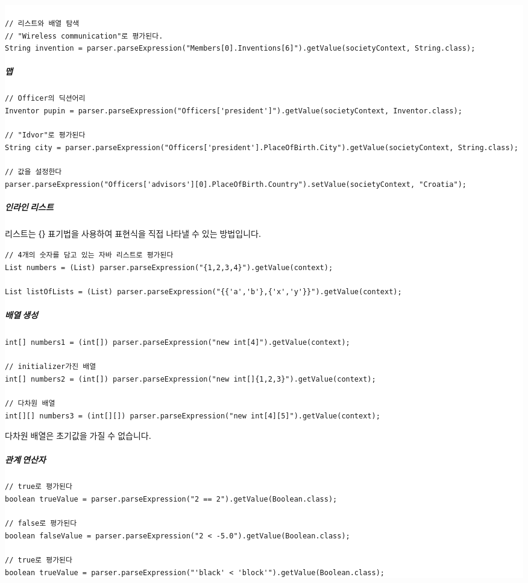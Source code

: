 ```

// 리스트와 배열 탐색
// "Wireless communication"로 평가된다.
String invention = parser.parseExpression("Members[0].Inventions[6]").getValue(societyContext, String.class);
```

##### 맵

```
// Officer의 딕션어리
Inventor pupin = parser.parseExpression("Officers['president']").getValue(societyContext, Inventor.class);

// "Idvor"로 평가된다
String city = parser.parseExpression("Officers['president'].PlaceOfBirth.City").getValue(societyContext, String.class);

// 값을 설정한다
parser.parseExpression("Officers['advisors'][0].PlaceOfBirth.Country").setValue(societyContext, "Croatia");
```

##### 인라인 리스트

리스트는 {} 표기법을 사용하여 표현식을 직접 나타낼 수 있는 방법입니다.

```
// 4개의 숫자를 담고 있는 자바 리스트로 평가된다
List numbers = (List) parser.parseExpression("{1,2,3,4}").getValue(context);

List listOfLists = (List) parser.parseExpression("{{'a','b'},{'x','y'}}").getValue(context);
```

##### 배열 생성

```
int[] numbers1 = (int[]) parser.parseExpression("new int[4]").getValue(context);

// initializer가진 배열
int[] numbers2 = (int[]) parser.parseExpression("new int[]{1,2,3}").getValue(context);

// 다차원 배열
int[][] numbers3 = (int[][]) parser.parseExpression("new int[4][5]").getValue(context);
```

다차원 배열은 초기값을 가질 수 없습니다.

##### 관계 연산자

```
// true로 평가된다
boolean trueValue = parser.parseExpression("2 == 2").getValue(Boolean.class);

// false로 평가된다
boolean falseValue = parser.parseExpression("2 < -5.0").getValue(Boolean.class);

// true로 평가된다
boolean trueValue = parser.parseExpression("'black' < 'block'").getValue(Boolean.class);
```
